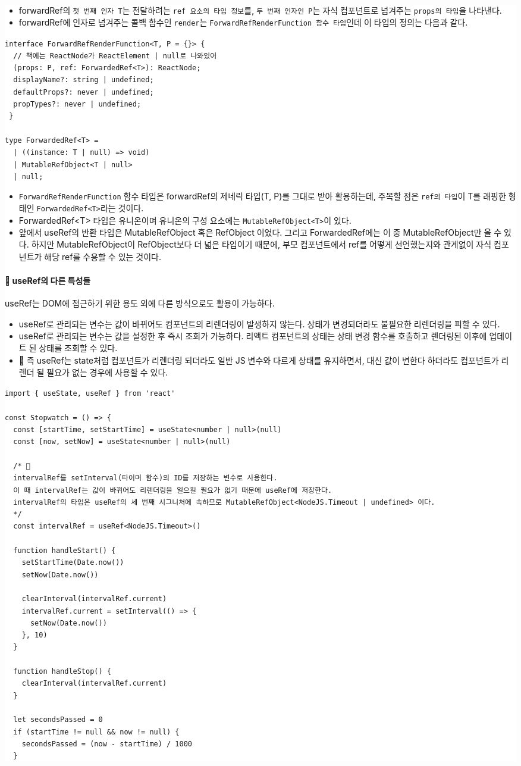 - forwardRef의 `첫 번째 인자 T`는 전달하려는 `ref 요소의 타입 정보`를, `두 번째 인자인 P`는 자식 컴포넌트로 넘겨주는 `props의 타입`을 나타낸다.
- forwardRef에 인자로 넘겨주는 콜백 함수인 `render`는 `ForwardRefRenderFunction 함수 타입`인데 이 타입의 정의는 다음과 같다.

```tsx
interface ForwardRefRenderFunction<T, P = {}> {
  // 책에는 ReactNode가 ReactElement | null로 나와있어
  (props: P, ref: ForwardedRef<T>): ReactNode;
  displayName?: string | undefined;
  defaultProps?: never | undefined;
  propTypes?: never | undefined;
 }

type ForwardedRef<T> = 
  | ((instance: T | null) => void)
  | MutableRefObject<T | null>
  | null;
```

- `ForwardRefRenderFunction` 함수 타입은 forwardRef의 제네릭 타입(T, P)를 그대로 받아 활용하는데, 주목할 점은 `ref의 타입`이 T를 래핑한 형태인 `ForwardedRef<T>`라는 것이다.
- ForwardedRef&lt;T&gt; 타입은 유니온이며 유니온의 구성 요소에는 `MutableRefObject<T>`이 있다.
- 앞에서 useRef의 반환 타입은 MutableRefObject 혹은 RefObject 이었다. 그리고 ForwardedRef에는 이 중 MutableRefObject만 올 수 있다. 하지만 MutableRefObject이 RefObject보다 더 넓은 타입이기 때문에, 부모 컴포넌트에서 ref를 어떻게 선언했는지와 관계없이 자식 컴포넌트가 해당 ref를 수용할 수 있는 것이다.

#### 👣 useRef의 다른 특성들

useRef는 DOM에 접근하기 위한 용도 외에 다른 방식으로도 활용이 가능하다.
- useRef로 관리되는 변수는 값이 바뀌어도 컴포넌트의 리렌더링이 발생하지 않는다. 상태가 변경되더라도 불필요한 리렌더링을 피할 수 있다.
- useRef로 관리되는 변수는 값을 설정한 후 즉시 조회가 가능하다. 리액트 컴포넌트의 상태는 상태 변경 함수를 호출하고 렌더링된 이후에 업데이트 된 상태를 조회할 수 있다.
- 🌟 즉 useRef는 state처럼 컴포넌트가 리렌더링 되더라도 일반 JS 변수와 다르게 상태를 유지하면서, 대신 값이 변한다 하더라도 컴포넌트가 리렌더 될 필요가 없는 경우에 사용할 수 있다.

```tsx
import { useState, useRef } from 'react'

const Stopwatch = () => {
  const [startTime, setStartTime] = useState<number | null>(null)
  const [now, setNow] = useState<number | null>(null)
  
  /* 🌟
  intervalRef를 setInterval(타이머 함수)의 ID를 저장하는 변수로 사용한다.
  이 때 intervalRef는 값이 바뀌어도 리렌더링을 일으킬 필요가 없기 때문에 useRef에 저장한다.
  intervalRef의 타입은 useRef의 세 번째 시그니처에 속하므로 MutableRefObject<NodeJS.Timeout | undefined> 이다.
  */
  const intervalRef = useRef<NodeJS.Timeout>()

  function handleStart() {
    setStartTime(Date.now())
    setNow(Date.now())

    clearInterval(intervalRef.current)
    intervalRef.current = setInterval(() => {
      setNow(Date.now())
    }, 10)
  }

  function handleStop() {
    clearInterval(intervalRef.current)
  }

  let secondsPassed = 0
  if (startTime != null && now != null) {
    secondsPassed = (now - startTime) / 1000
  }

```